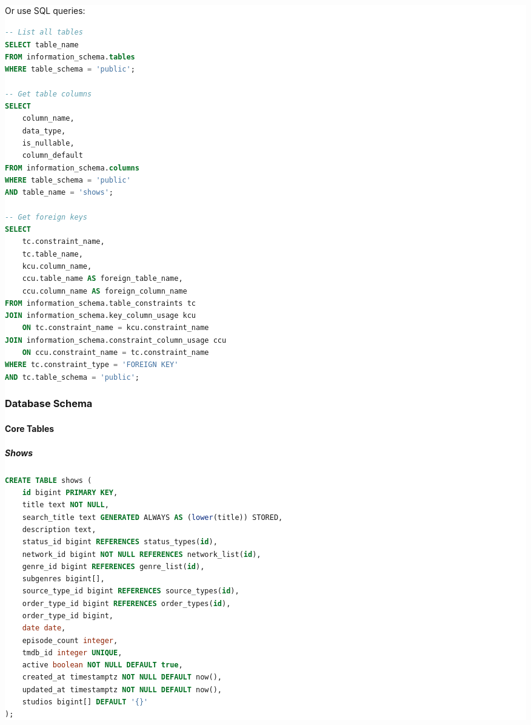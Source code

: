 Or use SQL queries:

```sql
-- List all tables
SELECT table_name 
FROM information_schema.tables 
WHERE table_schema = 'public';

-- Get table columns
SELECT 
    column_name, 
    data_type, 
    is_nullable,
    column_default
FROM information_schema.columns
WHERE table_schema = 'public' 
AND table_name = 'shows';

-- Get foreign keys
SELECT
    tc.constraint_name,
    tc.table_name,
    kcu.column_name,
    ccu.table_name AS foreign_table_name,
    ccu.column_name AS foreign_column_name
FROM information_schema.table_constraints tc
JOIN information_schema.key_column_usage kcu
    ON tc.constraint_name = kcu.constraint_name
JOIN information_schema.constraint_column_usage ccu
    ON ccu.constraint_name = tc.constraint_name
WHERE tc.constraint_type = 'FOREIGN KEY'
AND tc.table_schema = 'public';
```

### Database Schema

#### Core Tables

##### Shows
```sql
CREATE TABLE shows (
    id bigint PRIMARY KEY,
    title text NOT NULL,
    search_title text GENERATED ALWAYS AS (lower(title)) STORED,
    description text,
    status_id bigint REFERENCES status_types(id),
    network_id bigint NOT NULL REFERENCES network_list(id),
    genre_id bigint REFERENCES genre_list(id),
    subgenres bigint[],
    source_type_id bigint REFERENCES source_types(id),
    order_type_id bigint REFERENCES order_types(id),
    order_type_id bigint,
    date date,
    episode_count integer,
    tmdb_id integer UNIQUE,
    active boolean NOT NULL DEFAULT true,
    created_at timestamptz NOT NULL DEFAULT now(),
    updated_at timestamptz NOT NULL DEFAULT now(),
    studios bigint[] DEFAULT '{}'
);
```
